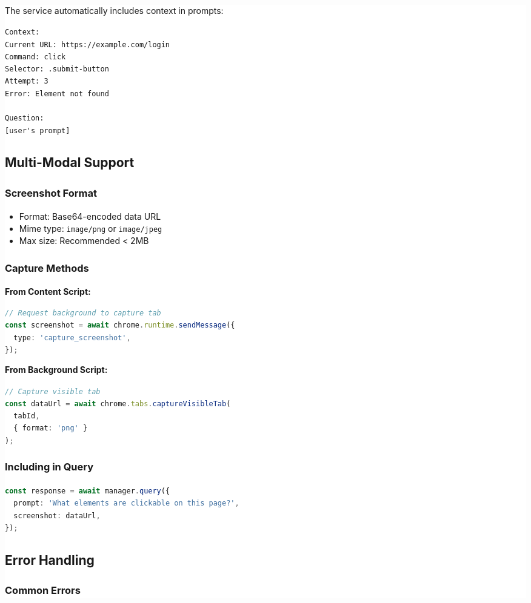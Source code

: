 The service automatically includes context in prompts:

```
Context:
Current URL: https://example.com/login
Command: click
Selector: .submit-button
Attempt: 3
Error: Element not found

Question:
[user's prompt]
```

## Multi-Modal Support

### Screenshot Format

- Format: Base64-encoded data URL
- Mime type: `image/png` or `image/jpeg`
- Max size: Recommended < 2MB

### Capture Methods

**From Content Script:**
```typescript
// Request background to capture tab
const screenshot = await chrome.runtime.sendMessage({
  type: 'capture_screenshot',
});
```

**From Background Script:**
```typescript
// Capture visible tab
const dataUrl = await chrome.tabs.captureVisibleTab(
  tabId,
  { format: 'png' }
);
```

### Including in Query

```typescript
const response = await manager.query({
  prompt: 'What elements are clickable on this page?',
  screenshot: dataUrl,
});
```

## Error Handling

### Common Errors
